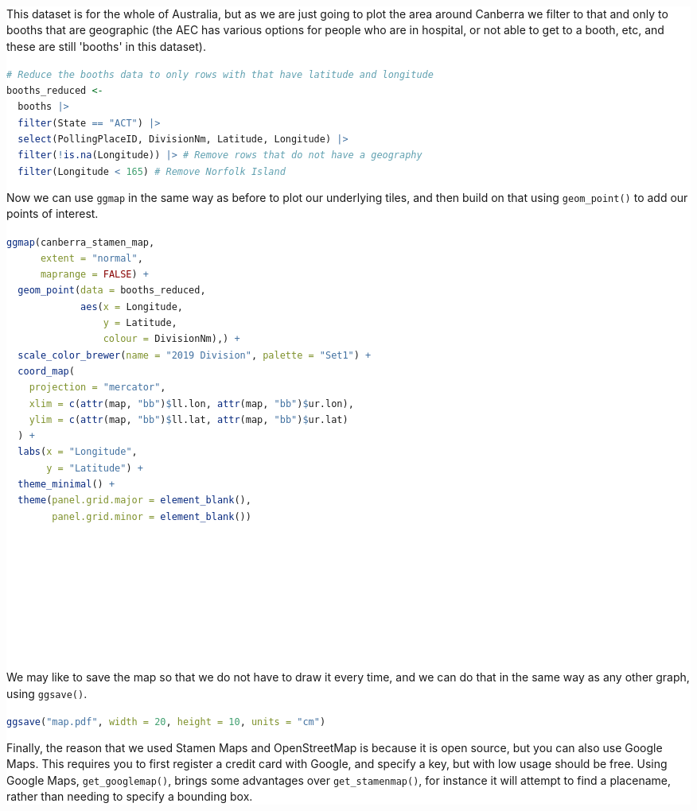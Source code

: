 This dataset is for the whole of Australia, but as we are just going to plot the area around Canberra we filter to that and only to booths that are geographic (the AEC has various options for people who are in hospital, or not able to get to a booth, etc, and these are still 'booths' in this dataset).


```r
# Reduce the booths data to only rows with that have latitude and longitude
booths_reduced <-
  booths |>
  filter(State == "ACT") |> 
  select(PollingPlaceID, DivisionNm, Latitude, Longitude) |> 
  filter(!is.na(Longitude)) |> # Remove rows that do not have a geography
  filter(Longitude < 165) # Remove Norfolk Island
```

Now we can use `ggmap` in the same way as before to plot our underlying tiles, and then build on that using `geom_point()` to add our points of interest.


```r
ggmap(canberra_stamen_map,
      extent = "normal",
      maprange = FALSE) +
  geom_point(data = booths_reduced,
             aes(x = Longitude,
                 y = Latitude,
                 colour = DivisionNm),) +
  scale_color_brewer(name = "2019 Division", palette = "Set1") +
  coord_map(
    projection = "mercator",
    xlim = c(attr(map, "bb")$ll.lon, attr(map, "bb")$ur.lon),
    ylim = c(attr(map, "bb")$ll.lat, attr(map, "bb")$ur.lat)
  ) +
  labs(x = "Longitude",
       y = "Latitude") +
  theme_minimal() +
  theme(panel.grid.major = element_blank(),
        panel.grid.minor = element_blank())
```

![](11-static_communication_files/figure-latex/unnamed-chunk-28-1.pdf) 

We may like to save the map so that we do not have to draw it every time, and we can do that in the same way as any other graph, using `ggsave()`.


```r
ggsave("map.pdf", width = 20, height = 10, units = "cm")
```

Finally, the reason that we used Stamen Maps and OpenStreetMap is because it is open source, but you can also use Google Maps. This requires you to first register a credit card with Google, and specify a key, but with low usage should be free. Using Google Maps, `get_googlemap()`, brings some advantages over `get_stamenmap()`, for instance it will attempt to find a placename, rather than needing to specify a bounding box.
